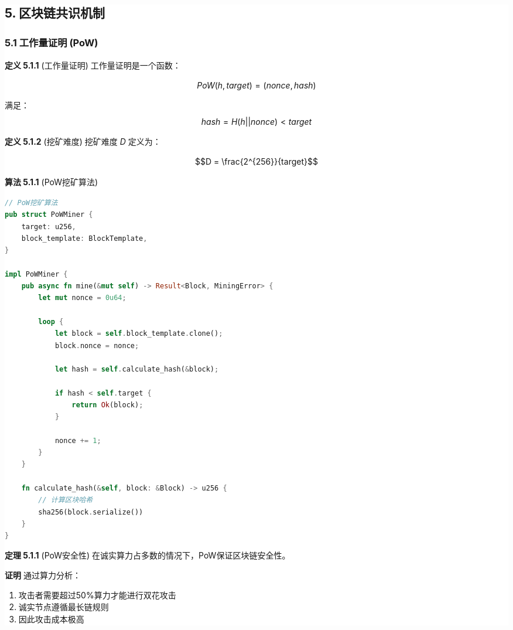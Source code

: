 ## 5. 区块链共识机制

### 5.1 工作量证明 (PoW)

**定义 5.1.1** (工作量证明) 工作量证明是一个函数：

$$PoW(h, target) = (nonce, hash)$$

满足：
$$hash = H(h || nonce) < target$$

**定义 5.1.2** (挖矿难度) 挖矿难度 $D$ 定义为：

$$D = \frac{2^{256}}{target}$$

**算法 5.1.1** (PoW挖矿算法)

```rust
// PoW挖矿算法
pub struct PoWMiner {
    target: u256,
    block_template: BlockTemplate,
}

impl PoWMiner {
    pub async fn mine(&mut self) -> Result<Block, MiningError> {
        let mut nonce = 0u64;
        
        loop {
            let block = self.block_template.clone();
            block.nonce = nonce;
            
            let hash = self.calculate_hash(&block);
            
            if hash < self.target {
                return Ok(block);
            }
            
            nonce += 1;
        }
    }
    
    fn calculate_hash(&self, block: &Block) -> u256 {
        // 计算区块哈希
        sha256(block.serialize())
    }
}
```

**定理 5.1.1** (PoW安全性) 在诚实算力占多数的情况下，PoW保证区块链安全性。

**证明** 通过算力分析：

1. 攻击者需要超过50%算力才能进行双花攻击
2. 诚实节点遵循最长链规则
3. 因此攻击成本极高
